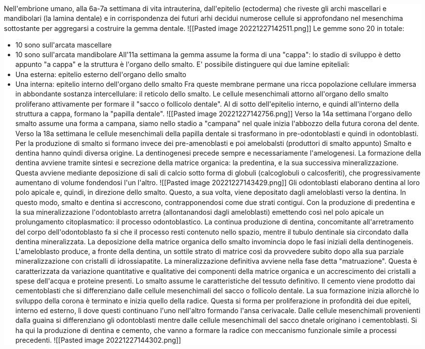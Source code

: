 Nell'embrione umano, alla 6a-7a settimana di vita intrauterina, dall'epitelio (ectoderma) che riveste gli archi mascellari e mandibolari (la lamina dentale) e in corrispondenza dei futuri arhi decidui numerose cellule si approfondano nel mesenchima sottostante per aggregarsi a costruire la gemma dentale. 
![[Pasted image 20221227142511.png]]
Le gemme sono 20 in totale:
- 10 sono sull'arcata mascellare
- 10 sono sull'arcata mandibolare
All'11a settimana la gemma assume la forma di una "cappa": lo stadio di sviluppo è detto appunto "a cappa" e la struttura è l'organo dello smalto. 
E' possibile distinguere qui due lamine epiteliali:
- Una esterna: epitelio esterno dell'organo dello smalto
- Una interna: epitelio interno dell'organo dello smalto
Fra queste membrane permane una ricca popolazione cellulare immersa in abbondante sostanza intercellulare: il reticolo dello smalto. 
Le cellule mesenchimali attorno all'organo dello smalto proliferano attivamente per formare il "sacco o follicolo dentale". 
Al di sotto dell'epitelio interno, e quindi all'interno della struttura a cappa, formano la "papilla dentale". 
![[Pasted image 20221227142756.png]]
Verso la 14a settimana l'organo dello smalto assume una forma a campana, siamo nello stadio a "campana" nel quale inizia l'abbozzo della futura corona del dente. 
Verso la 18a settimana le cellule mesenchimali della papilla dentale si trasformano in pre-odontoblasti e quindi in odontoblasti. 
Per la produzione di smalto si formano invece dei pre-amenoblasti e poi amelobalsti (produttori di smalto appunto)
Smalto e dentina hanno quindi diversa origine. 
La dentinogenesi precede sempre e necessariamente l'amelogenesi. 
La formazione della dentina avviene tramite sintesi e secrezione della matrice organica: la predentina, e la sua successiva mineralizzazione. 
Questa avviene mediante deposizione di sali di calcio sotto forma di globuli (calcoglobuli o calcosferiti), che progressivamente aumentano di volume fondendosi l'un l'altro. 
![[Pasted image 20221227143429.png]]
Gli odontoblasti elaborano dentina al loro polo apicale e, quindi, in direzione dello smalto. 
Questo, a sua volta, viene depositato dagli ameloblasti verso la dentina. 
In questo modo, smalto e dentina si accrescono, contrapponendosi come due strati contigui. 
Con la produzione di predentina e la sua mineralizzazione l'odontoblasto arretra (allontanandosi dagli ameloblasti) emettendo così nel polo apicale un prolungamento citoplasmatico: il processo odontoblastico. 
La continua produzione di dentina, concomitante all'arretramento del corpo dell'odontoblasto fa sì che il processo resti contenuto nello spazio, mentre il tubulo dentinale sia circondato dalla dentina mineralizzata. 
La deposizione della matrice organica dello smalto invomincia dopo le fasi iniziali della dentinogeneis. 
L'ameloblasto produce, a fronte della dentina, un sottile strato di matrice così da provvedere subito dopo alla sua parziale mineralizzazione con cristalli di idrossiapatite. 
La mineralizzazione definitiva avviene nella fase detta "matruazione". 
Questa è caratterizzata da variazione quantitative e qualitative dei componenti della matrice organica e un accrescimento dei cristalli a spese dell'acqua e proteine presenti. 
Lo smalto assume le caratteristiche del tessuto definitivo. 
Il cemento viene prodotto dai cementoblasti che si differenziano dalle cellule mesenchimali del sacco o follicolo dentale.
La sua formazione inizia allorchè lo sviluppo della corona è terminato e inizia quello della radice. 
Questa si forma per proliferazione in profondità dei due epiteli, interno ed esterno, lì dove questi continuano l'uno nell'altro formando l'ansa cerivacale. 
Dalle cellule mesenchimali provenienti dalla guaina si differenziano gli odontoblasti mentre dalle cellule mesenchimali del sacco dnetale originano i cementoblasti. 
Si ha qui la produzione di dentina e cemento, che vanno a formare la radice con meccanismo funzionale simile a processi precedenti. 
![[Pasted image 20221227144302.png]]